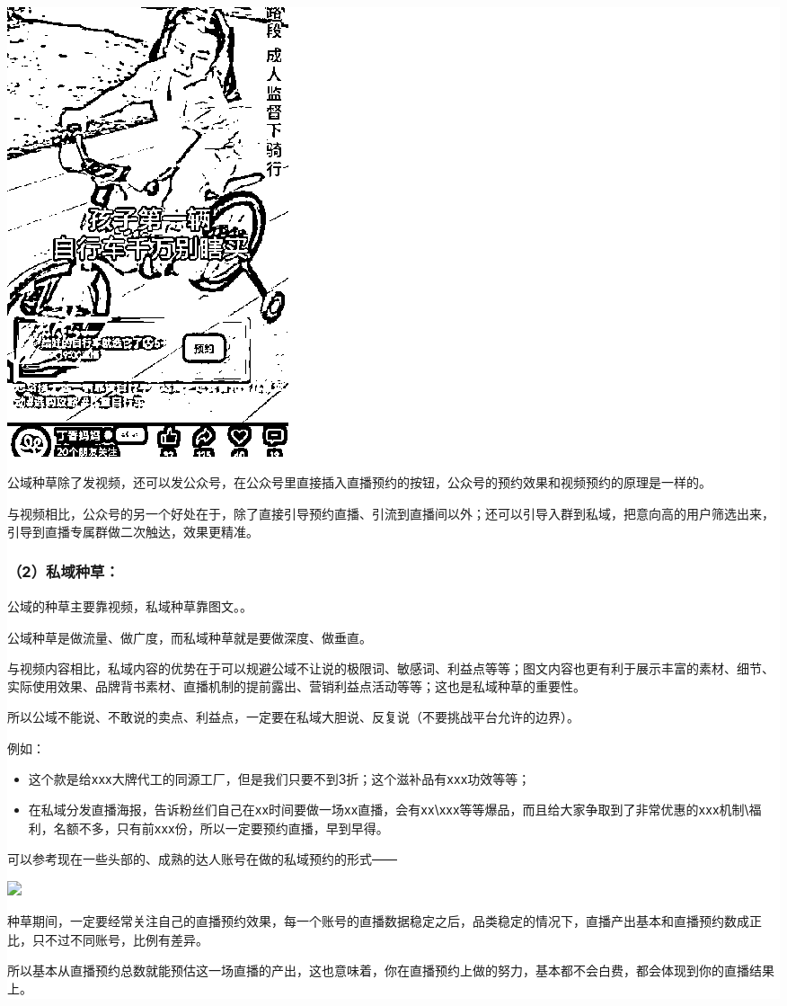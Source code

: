![](img/77838ee99cd571a21e2f0f0696c9f06f.png)

公域种草除了发视频，还可以发公众号，在公众号里直接插入直播预约的按钮，公众号的预约效果和视频预约的原理是一样的。

与视频相比，公众号的另一个好处在于，除了直接引导预约直播、引流到直播间以外；还可以引导入群到私域，把意向高的用户筛选出来，引导到直播专属群做二次触达，效果更精准。

### （2）私域种草：

公域的种草主要靠视频，私域种草靠图文。。

公域种草是做流量、做广度，而私域种草就是要做深度、做垂直。

与视频内容相比，私域内容的优势在于可以规避公域不让说的极限词、敏感词、利益点等等；图文内容也更有利于展示丰富的素材、细节、实际使用效果、品牌背书素材、直播机制的提前露出、营销利益点活动等等；这也是私域种草的重要性。

所以公域不能说、不敢说的卖点、利益点，一定要在私域大胆说、反复说（不要挑战平台允许的边界）。

例如：

*   这个款是给xxx大牌代工的同源工厂，但是我们只要不到3折；这个滋补品有xxx功效等等；

*   在私域分发直播海报，告诉粉丝们自己在xx时间要做一场xx直播，会有xx\xxx等等爆品，而且给大家争取到了非常优惠的xxx机制\福利，名额不多，只有前xxx份，所以一定要预约直播，早到早得。

可以参考现在一些头部的、成熟的达人账号在做的私域预约的形式——

![](img/e4f80a846a03260b5c44c05aaf708c2a.png)

种草期间，一定要经常关注自己的直播预约效果，每一个账号的直播数据稳定之后，品类稳定的情况下，直播产出基本和直播预约数成正比，只不过不同账号，比例有差异。

所以基本从直播预约总数就能预估这一场直播的产出，这也意味着，你在直播预约上做的努力，基本都不会白费，都会体现到你的直播结果上。
